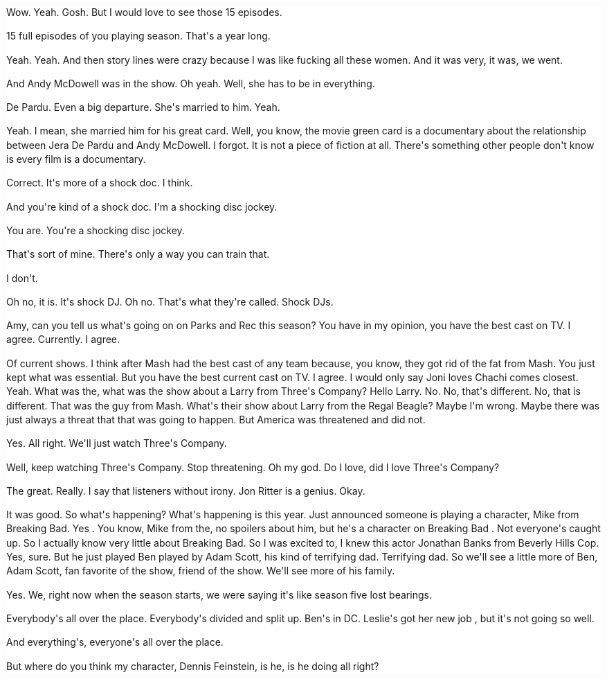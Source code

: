 Wow. Yeah. Gosh. But I would love to see those 15 episodes.

15 full episodes of you playing season. That's a year long.

Yeah. Yeah. And then story lines were crazy because I was like fucking all these women. And it was very, it was, we went.

And Andy McDowell was in the show. Oh yeah. Well, she has to be in everything.

De Pardu. Even a big departure. She's married to him. Yeah.

Yeah. I mean, she married him for his great card. Well, you know, the movie green card is a documentary about the relationship between Jera De Pardu and Andy McDowell. I forgot. It is not a piece of fiction at all. There's something other people don't know is every film is a documentary.

Correct. It's more of a shock doc. I think.

And you're kind of a shock doc. I'm a shocking disc jockey.

You are. You're a shocking disc jockey.

That's sort of mine. There's only a way you can train that.

I don't.

Oh no, it is. It's shock DJ. Oh no. That's what they're called. Shock DJs.

Amy, can you tell us what's going on on Parks and Rec this season? You have in my opinion, you have the best cast on TV. I agree. Currently. I agree.

Of current shows. I think after Mash had the best cast of any team because, you know, they got rid of the fat from Mash. You just kept what was essential. But you have the best current cast on TV. I agree. I would only say Joni loves Chachi comes closest. Yeah. What was the, what was the show about a Larry from Three's Company? Hello Larry. No. No, that's different. No, that is different. That was the guy from Mash. What's their show about Larry from the Regal Beagle? Maybe I'm wrong. Maybe there was just always a threat that that was going to happen. But America was threatened and did not.

Yes. All right. We'll just watch Three's Company.

Well, keep watching Three's Company. Stop threatening. Oh my god. Do I love, did I love Three's Company?

The great. Really. I say that listeners without irony. Jon Ritter is a genius. Okay.

It was good. So what's happening? What's happening is this year. Just announced someone is playing a character, Mike from Breaking Bad. Yes . You know, Mike from the, no spoilers about him, but he's a character on Breaking Bad . Not everyone's caught up. So I actually know very little about Breaking Bad. So I was excited to, I knew this actor Jonathan Banks from Beverly Hills Cop. Yes, sure. But he just played Ben played by Adam Scott, his kind of terrifying dad. Terrifying dad. So we'll see a little more of Ben, Adam Scott, fan favorite of the show, friend of the show. We'll see more of his family.

Yes. We, right now when the season starts, we were saying it's like season five lost bearings.

Everybody's all over the place. Everybody's divided and split up. Ben's in DC. Leslie's got her new job , but it's not going so well.

And everything's, everyone's all over the place.

But where do you think my character, Dennis Feinstein, is he, is he doing all right?
